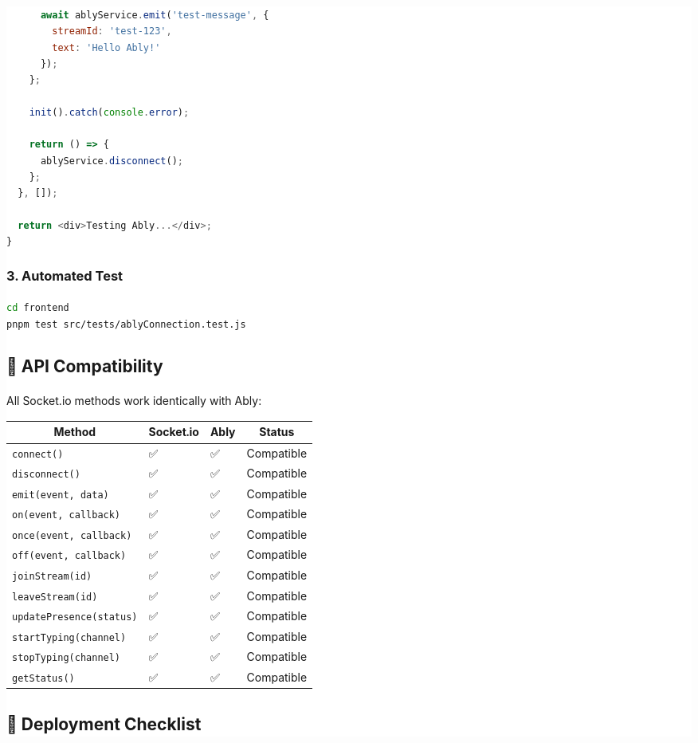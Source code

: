 ```javascript
      await ablyService.emit('test-message', {
        streamId: 'test-123',
        text: 'Hello Ably!'
      });
    };

    init().catch(console.error);

    return () => {
      ablyService.disconnect();
    };
  }, []);

  return <div>Testing Ably...</div>;
}
```

### 3. Automated Test
```bash
cd frontend
pnpm test src/tests/ablyConnection.test.js
```

## 🔄 API Compatibility

All Socket.io methods work identically with Ably:

| Method | Socket.io | Ably | Status |
|--------|-----------|------|--------|
| `connect()` | ✅ | ✅ | Compatible |
| `disconnect()` | ✅ | ✅ | Compatible |
| `emit(event, data)` | ✅ | ✅ | Compatible |
| `on(event, callback)` | ✅ | ✅ | Compatible |
| `once(event, callback)` | ✅ | ✅ | Compatible |
| `off(event, callback)` | ✅ | ✅ | Compatible |
| `joinStream(id)` | ✅ | ✅ | Compatible |
| `leaveStream(id)` | ✅ | ✅ | Compatible |
| `updatePresence(status)` | ✅ | ✅ | Compatible |
| `startTyping(channel)` | ✅ | ✅ | Compatible |
| `stopTyping(channel)` | ✅ | ✅ | Compatible |
| `getStatus()` | ✅ | ✅ | Compatible |

## 🚀 Deployment Checklist

